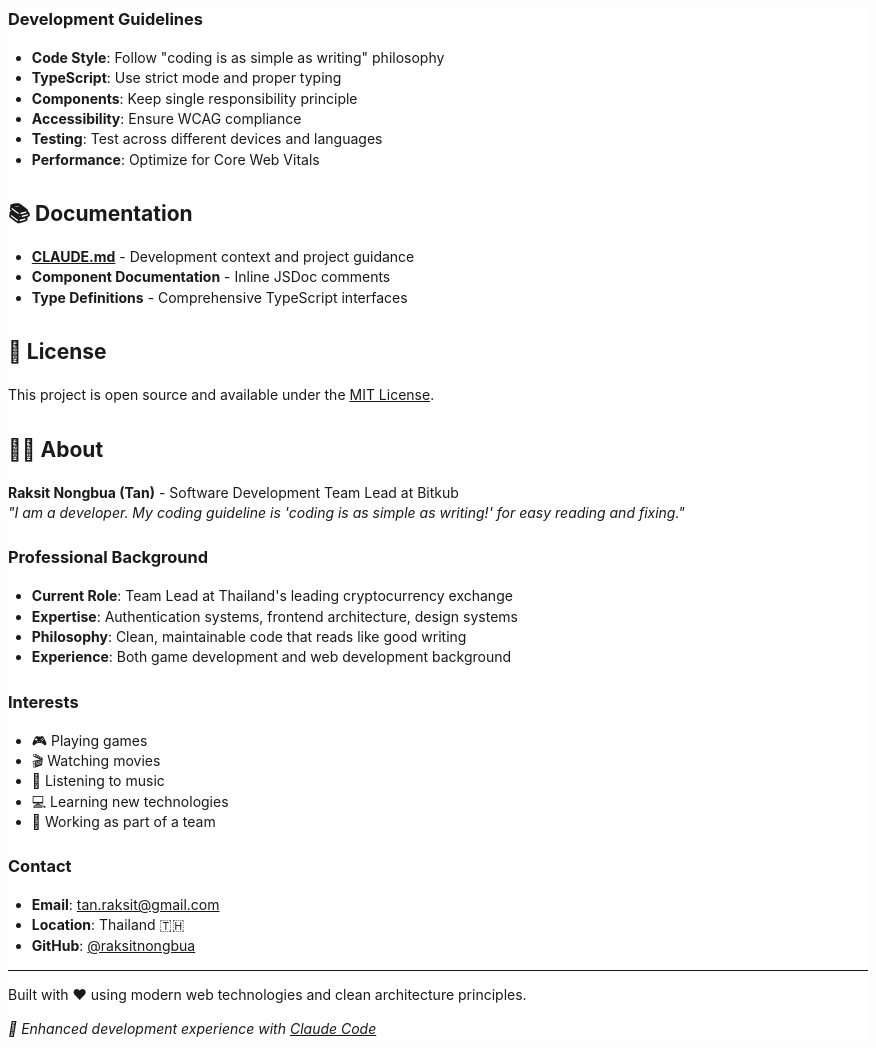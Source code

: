 ### Development Guidelines

- **Code Style**: Follow "coding is as simple as writing" philosophy
- **TypeScript**: Use strict mode and proper typing
- **Components**: Keep single responsibility principle
- **Accessibility**: Ensure WCAG compliance
- **Testing**: Test across different devices and languages
- **Performance**: Optimize for Core Web Vitals

## 📚 Documentation

- **[CLAUDE.md](./CLAUDE.md)** - Development context and project guidance
- **Component Documentation** - Inline JSDoc comments
- **Type Definitions** - Comprehensive TypeScript interfaces

## 📄 License

This project is open source and available under the [MIT License](LICENSE).

## 👨‍💻 About

**Raksit Nongbua (Tan)** - Software Development Team Lead at Bitkub  
_"I am a developer. My coding guideline is 'coding is as simple as writing!' for easy reading and fixing."_

### Professional Background

- **Current Role**: Team Lead at Thailand's leading cryptocurrency exchange
- **Expertise**: Authentication systems, frontend architecture, design systems
- **Philosophy**: Clean, maintainable code that reads like good writing
- **Experience**: Both game development and web development background

### Interests

- 🎮 Playing games
- 🎬 Watching movies
- 🎵 Listening to music
- 💻 Learning new technologies
- 👥 Working as part of a team

### Contact

- **Email**: tan.raksit@gmail.com
- **Location**: Thailand 🇹🇭
- **GitHub**: [@raksitnongbua](https://github.com/raksitnongbua)

---

Built with ❤️ using modern web technologies and clean architecture principles.

_🤖 Enhanced development experience with [Claude Code](https://claude.ai/code)_
